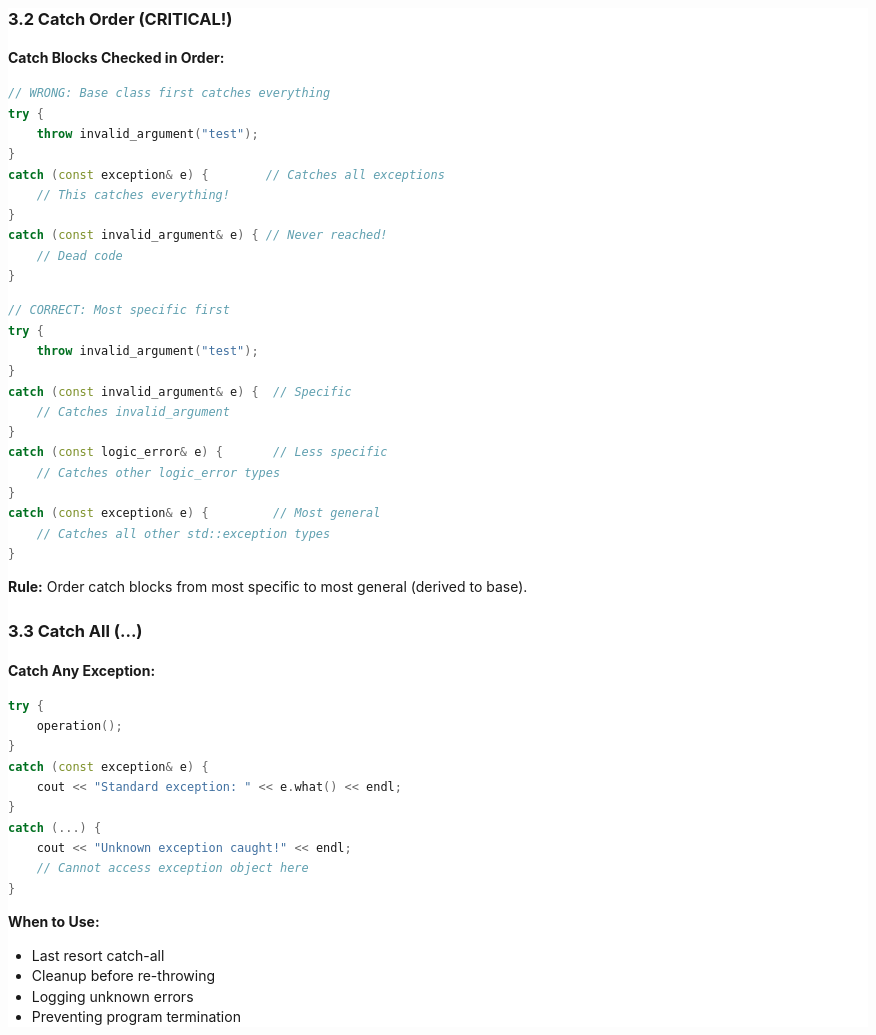 ```cpp
```

### 3.2 Catch Order (CRITICAL!)

**Catch Blocks Checked in Order:**
```cpp
// WRONG: Base class first catches everything
try {
    throw invalid_argument("test");
}
catch (const exception& e) {        // Catches all exceptions
    // This catches everything!
}
catch (const invalid_argument& e) { // Never reached!
    // Dead code
}
```

```cpp
// CORRECT: Most specific first
try {
    throw invalid_argument("test");
}
catch (const invalid_argument& e) {  // Specific
    // Catches invalid_argument
}
catch (const logic_error& e) {       // Less specific
    // Catches other logic_error types
}
catch (const exception& e) {         // Most general
    // Catches all other std::exception types
}
```

**Rule:** Order catch blocks from most specific to most general (derived to base).

### 3.3 Catch All (...)

**Catch Any Exception:**
```cpp
try {
    operation();
}
catch (const exception& e) {
    cout << "Standard exception: " << e.what() << endl;
}
catch (...) {
    cout << "Unknown exception caught!" << endl;
    // Cannot access exception object here
}
```

**When to Use:**
- Last resort catch-all
- Cleanup before re-throwing
- Logging unknown errors
- Preventing program termination
